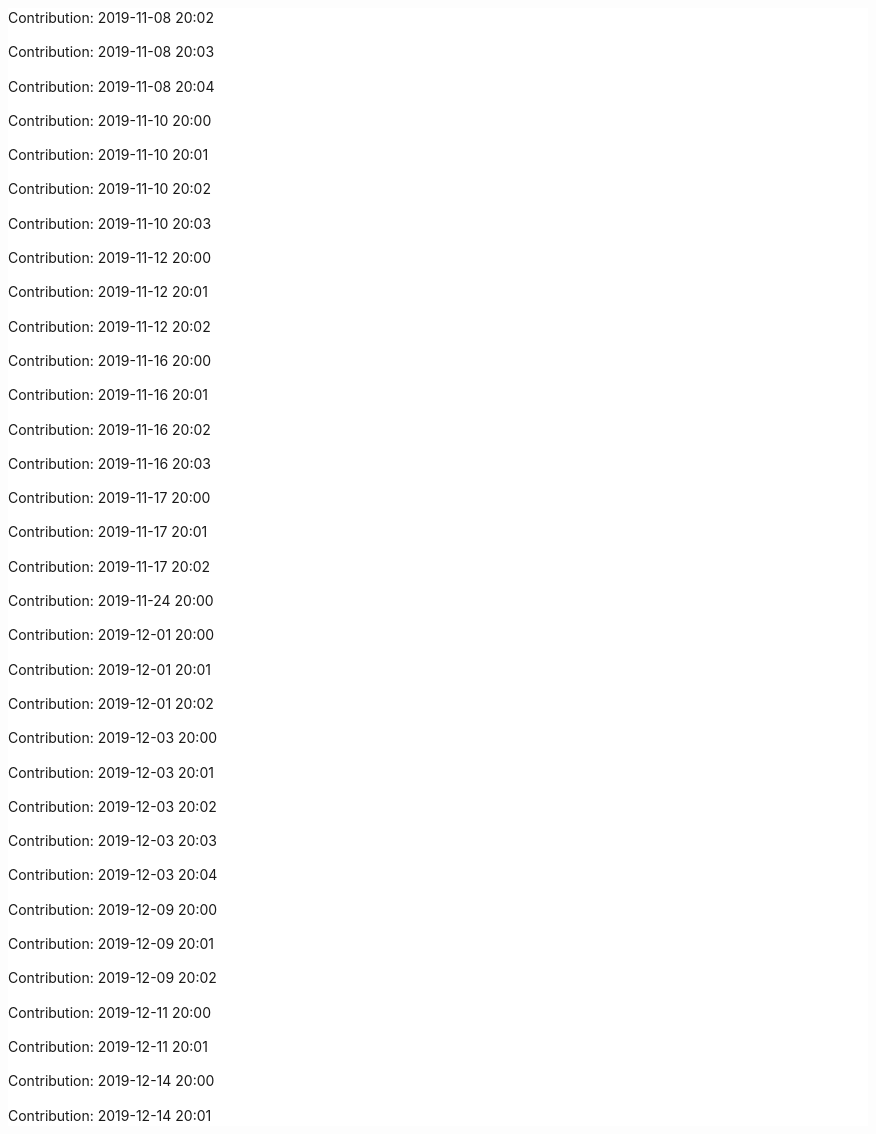 Contribution: 2019-11-08 20:02

Contribution: 2019-11-08 20:03

Contribution: 2019-11-08 20:04

Contribution: 2019-11-10 20:00

Contribution: 2019-11-10 20:01

Contribution: 2019-11-10 20:02

Contribution: 2019-11-10 20:03

Contribution: 2019-11-12 20:00

Contribution: 2019-11-12 20:01

Contribution: 2019-11-12 20:02

Contribution: 2019-11-16 20:00

Contribution: 2019-11-16 20:01

Contribution: 2019-11-16 20:02

Contribution: 2019-11-16 20:03

Contribution: 2019-11-17 20:00

Contribution: 2019-11-17 20:01

Contribution: 2019-11-17 20:02

Contribution: 2019-11-24 20:00

Contribution: 2019-12-01 20:00

Contribution: 2019-12-01 20:01

Contribution: 2019-12-01 20:02

Contribution: 2019-12-03 20:00

Contribution: 2019-12-03 20:01

Contribution: 2019-12-03 20:02

Contribution: 2019-12-03 20:03

Contribution: 2019-12-03 20:04

Contribution: 2019-12-09 20:00

Contribution: 2019-12-09 20:01

Contribution: 2019-12-09 20:02

Contribution: 2019-12-11 20:00

Contribution: 2019-12-11 20:01

Contribution: 2019-12-14 20:00

Contribution: 2019-12-14 20:01
